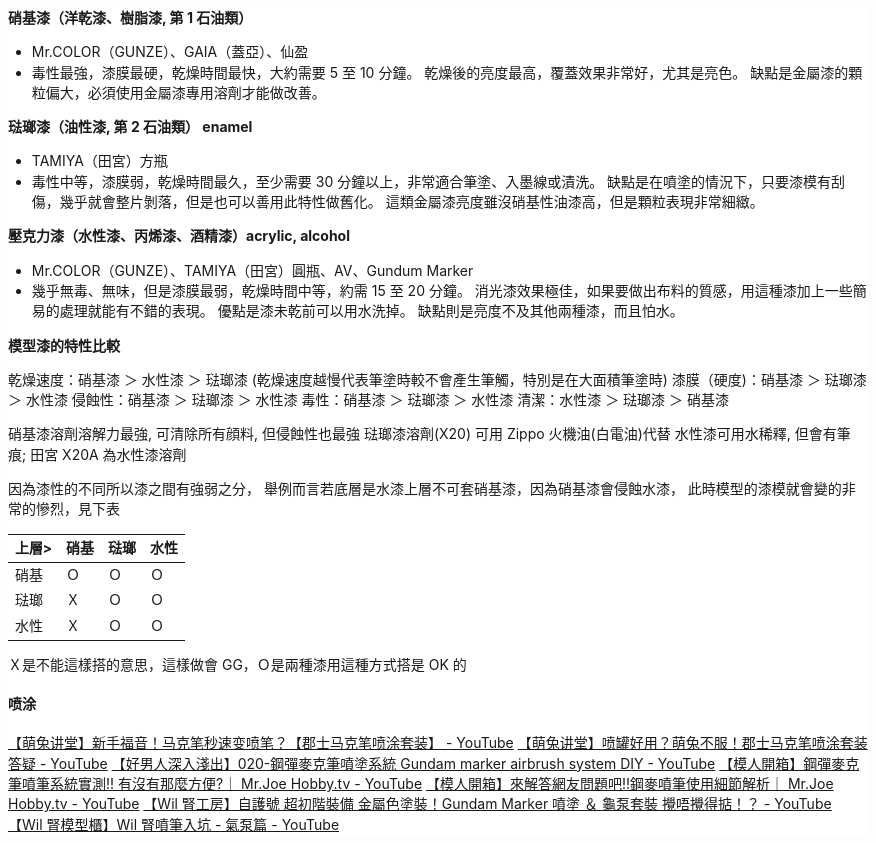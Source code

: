 **硝基漆（洋乾漆、樹脂漆, 第 1 石油類）**

- Mr.COLOR（GUNZE）、GAIA（蓋亞）、仙盈
- 毒性最強，漆膜最硬，乾燥時間最快，大約需要 5 至 10 分鐘。
  乾燥後的亮度最高，覆蓋效果非常好，尤其是亮色。
  缺點是金屬漆的顆粒偏大，必須使用金屬漆專用溶劑才能做改善。

**琺瑯漆（油性漆, 第 2 石油類） enamel**

- TAMIYA（田宮）方瓶
- 毒性中等，漆膜弱，乾燥時間最久，至少需要 30 分鐘以上，非常適合筆塗、入墨線或漬洗。
  缺點是在噴塗的情況下，只要漆模有刮傷，幾乎就會整片剝落，但是也可以善用此特性做舊化。
  這類金屬漆亮度雖沒硝基性油漆高，但是顆粒表現非常細緻。

**壓克力漆（水性漆、丙烯漆、酒精漆）acrylic, alcohol**

- Mr.COLOR（GUNZE）、TAMIYA（田宮）圓瓶、AV、Gundum Marker
- 幾乎無毒、無味，但是漆膜最弱，乾燥時間中等，約需 15 至 20 分鐘。
  消光漆效果極佳，如果要做出布料的質感，用這種漆加上一些簡易的處理就能有不錯的表現。
  優點是漆未乾前可以用水洗掉。
  缺點則是亮度不及其他兩種漆，而且怕水。

**模型漆的特性比較**

乾燥速度：硝基漆 ＞ 水性漆 ＞ 琺瑯漆
(乾燥速度越慢代表筆塗時較不會產生筆觸，特別是在大面積筆塗時)
漆膜（硬度)：硝基漆 ＞ 琺瑯漆 ＞ 水性漆
侵蝕性：硝基漆 ＞ 琺瑯漆 ＞ 水性漆
毒性：硝基漆 ＞ 琺瑯漆 ＞ 水性漆
清潔：水性漆 ＞ 琺瑯漆 ＞ 硝基漆

硝基漆溶劑溶解力最強, 可清除所有顔料, 但侵蝕性也最強
琺瑯漆溶劑(X20) 可用 Zippo 火機油(白電油)代替
水性漆可用水稀釋, 但會有筆痕; 田宮 X20A 為水性漆溶劑

因為漆性的不同所以漆之間有強弱之分，
舉例而言若底層是水漆上層不可套硝基漆，因為硝基漆會侵蝕水漆，
此時模型的漆模就會變的非常的慘烈，見下表

| 上層> | 硝基 | 琺瑯 | 水性 |
| ----- | ---- | ---- | ---- |
| 硝基  | Ｏ   | Ｏ   | Ｏ   |
| 琺瑯  | Ｘ   | Ｏ   | Ｏ   |
| 水性  | Ｘ   | Ｏ   | Ｏ   |

Ｘ是不能這樣搭的意思，這樣做會 GG，Ｏ是兩種漆用這種方式搭是 OK 的

#### 喷涂

[【萌兔讲堂】新手福音！马克笔秒速变喷笔？【郡士马克笔喷涂套装】 - YouTube](https://www.youtube.com/watch?v=DhPDLOPZWOs)
[【萌兔讲堂】喷罐好用？萌兔不服！郡士马克笔喷涂套装答疑 - YouTube](https://www.youtube.com/watch?v=jrB_Wh8mgyU)
[【好男人深入淺出】020-鋼彈麥克筆噴塗系統 Gundam marker airbrush system DIY - YouTube](https://www.youtube.com/watch?v=AO3BKNlwF8E)
[【模人開箱】鋼彈麥克筆噴筆系統實測!! 有沒有那麼方便?｜ Mr.Joe Hobby.tv - YouTube](https://www.youtube.com/watch?v=zBKhMkUFhGM)
[【模人開箱】來解答網友問題吧!!鋼麥噴筆使用細節解析｜ Mr.Joe Hobby.tv - YouTube](https://www.youtube.com/watch?v=5cKR3tvNjY4)
[【Wil 腎工房】自護號 超初階裝備 金屬色塗裝！Gundam Marker 噴塗 ＆ 龜泵套裝 攪唔攪得掂！？ - YouTube](https://www.youtube.com/watch?v=hcYpOSxaHK8)
[【Wil 腎模型櫃】Wil 腎噴筆入坑 - 氣泵篇 - YouTube](https://www.youtube.com/watch?v=lma_lCjwPiw)
